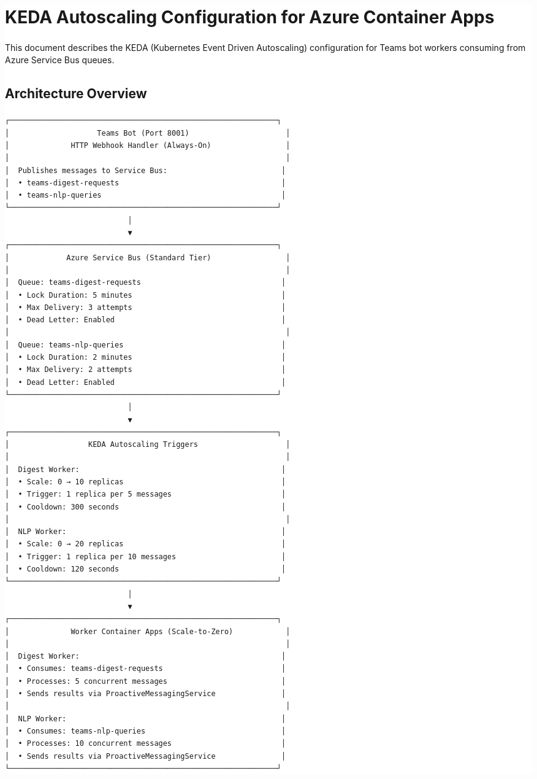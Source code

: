 # KEDA Autoscaling Configuration for Azure Container Apps

This document describes the KEDA (Kubernetes Event Driven Autoscaling) configuration for Teams bot workers consuming from Azure Service Bus queues.

## Architecture Overview

```
┌─────────────────────────────────────────────────────────────┐
│                    Teams Bot (Port 8001)                      │
│              HTTP Webhook Handler (Always-On)                 │
│                                                               │
│  Publishes messages to Service Bus:                          │
│  • teams-digest-requests                                     │
│  • teams-nlp-queries                                         │
└─────────────────────────────────────────────────────────────┘
                            │
                            ▼
┌─────────────────────────────────────────────────────────────┐
│             Azure Service Bus (Standard Tier)                 │
│                                                               │
│  Queue: teams-digest-requests                                │
│  • Lock Duration: 5 minutes                                  │
│  • Max Delivery: 3 attempts                                  │
│  • Dead Letter: Enabled                                      │
│                                                               │
│  Queue: teams-nlp-queries                                    │
│  • Lock Duration: 2 minutes                                  │
│  • Max Delivery: 2 attempts                                  │
│  • Dead Letter: Enabled                                      │
└─────────────────────────────────────────────────────────────┘
                            │
                            ▼
┌─────────────────────────────────────────────────────────────┐
│                  KEDA Autoscaling Triggers                    │
│                                                               │
│  Digest Worker:                                              │
│  • Scale: 0 → 10 replicas                                    │
│  • Trigger: 1 replica per 5 messages                         │
│  • Cooldown: 300 seconds                                     │
│                                                               │
│  NLP Worker:                                                 │
│  • Scale: 0 → 20 replicas                                    │
│  • Trigger: 1 replica per 10 messages                        │
│  • Cooldown: 120 seconds                                     │
└─────────────────────────────────────────────────────────────┘
                            │
                            ▼
┌─────────────────────────────────────────────────────────────┐
│              Worker Container Apps (Scale-to-Zero)            │
│                                                               │
│  Digest Worker:                                              │
│  • Consumes: teams-digest-requests                           │
│  • Processes: 5 concurrent messages                          │
│  • Sends results via ProactiveMessagingService               │
│                                                               │
│  NLP Worker:                                                 │
│  • Consumes: teams-nlp-queries                               │
│  • Processes: 10 concurrent messages                         │
│  • Sends results via ProactiveMessagingService               │
└─────────────────────────────────────────────────────────────┘
```
